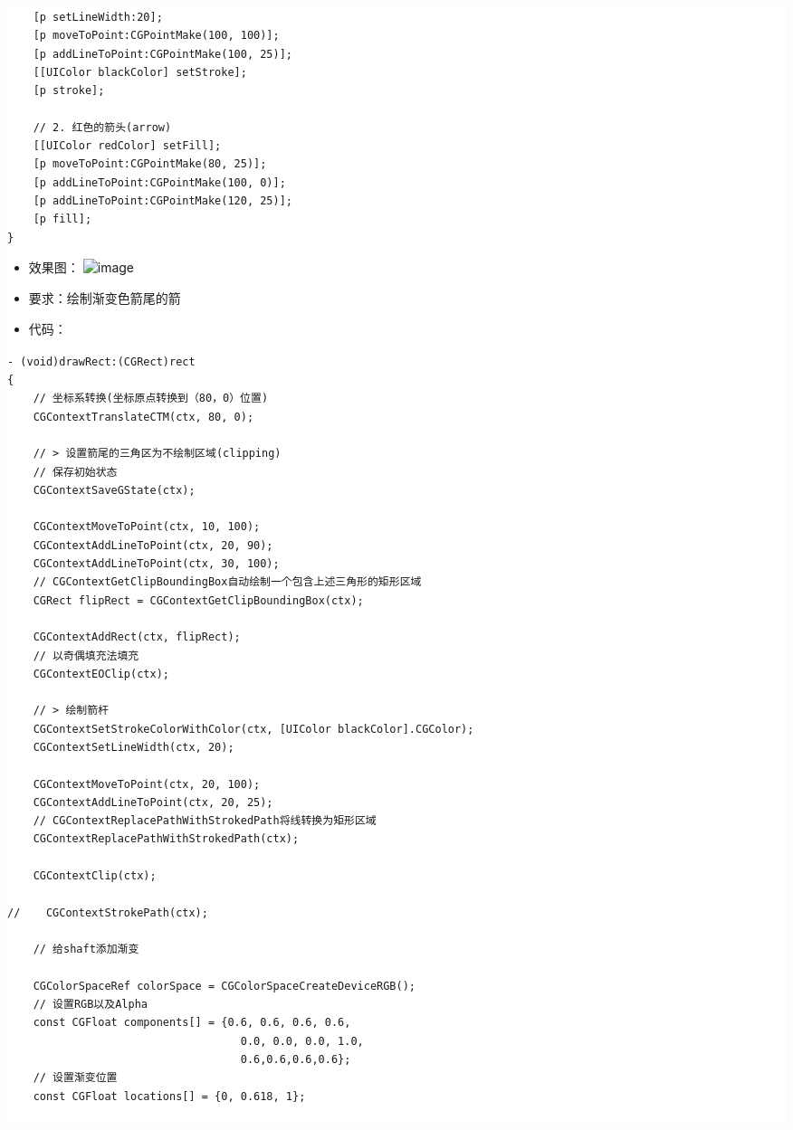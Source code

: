 ```
    [p setLineWidth:20];
    [p moveToPoint:CGPointMake(100, 100)];
    [p addLineToPoint:CGPointMake(100, 25)];
    [[UIColor blackColor] setStroke];
    [p stroke];
    
    // 2. 红色的箭头(arrow)
    [[UIColor redColor] setFill];
    [p moveToPoint:CGPointMake(80, 25)];
    [p addLineToPoint:CGPointMake(100, 0)];
    [p addLineToPoint:CGPointMake(120, 25)];
    [p fill];
}
```
- 效果图：
![image](/images/Quartz2D/bezierpath.png)

- 要求：绘制渐变色箭尾的箭
- 代码：
```
- (void)drawRect:(CGRect)rect
{
    // 坐标系转换(坐标原点转换到（80，0）位置)
    CGContextTranslateCTM(ctx, 80, 0);
    
    // > 设置箭尾的三角区为不绘制区域(clipping)
    // 保存初始状态
    CGContextSaveGState(ctx);
    
    CGContextMoveToPoint(ctx, 10, 100);
    CGContextAddLineToPoint(ctx, 20, 90);
    CGContextAddLineToPoint(ctx, 30, 100);
    // CGContextGetClipBoundingBox自动绘制一个包含上述三角形的矩形区域
    CGRect flipRect = CGContextGetClipBoundingBox(ctx);
    
    CGContextAddRect(ctx, flipRect);
    // 以奇偶填充法填充
    CGContextEOClip(ctx);

    // > 绘制箭杆
    CGContextSetStrokeColorWithColor(ctx, [UIColor blackColor].CGColor);
    CGContextSetLineWidth(ctx, 20);
    
    CGContextMoveToPoint(ctx, 20, 100);
    CGContextAddLineToPoint(ctx, 20, 25);
    // CGContextReplacePathWithStrokedPath将线转换为矩形区域
    CGContextReplacePathWithStrokedPath(ctx);
    
    CGContextClip(ctx);
    
//    CGContextStrokePath(ctx);
    
    // 给shaft添加渐变
    
    CGColorSpaceRef colorSpace = CGColorSpaceCreateDeviceRGB();
    // 设置RGB以及Alpha
    const CGFloat components[] = {0.6, 0.6, 0.6, 0.6,
                                    0.0, 0.0, 0.0, 1.0,
                                    0.6,0.6,0.6,0.6};
    // 设置渐变位置
    const CGFloat locations[] = {0, 0.618, 1};
    
```